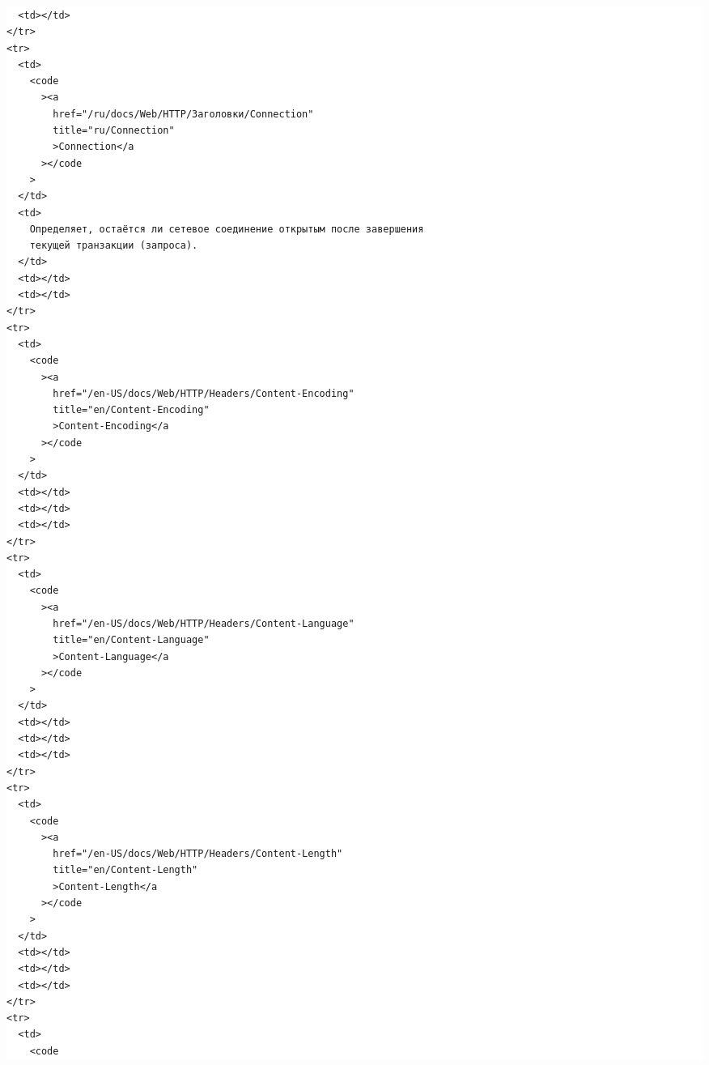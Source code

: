       <td></td>
    </tr>
    <tr>
      <td>
        <code
          ><a
            href="/ru/docs/Web/HTTP/Заголовки/Connection"
            title="ru/Connection"
            >Connection</a
          ></code
        >
      </td>
      <td>
        Определяет, остаётся ли сетевое соединение открытым после завершения
        текущей транзакции (запроса).
      </td>
      <td></td>
      <td></td>
    </tr>
    <tr>
      <td>
        <code
          ><a
            href="/en-US/docs/Web/HTTP/Headers/Content-Encoding"
            title="en/Content-Encoding"
            >Content-Encoding</a
          ></code
        >
      </td>
      <td></td>
      <td></td>
      <td></td>
    </tr>
    <tr>
      <td>
        <code
          ><a
            href="/en-US/docs/Web/HTTP/Headers/Content-Language"
            title="en/Content-Language"
            >Content-Language</a
          ></code
        >
      </td>
      <td></td>
      <td></td>
      <td></td>
    </tr>
    <tr>
      <td>
        <code
          ><a
            href="/en-US/docs/Web/HTTP/Headers/Content-Length"
            title="en/Content-Length"
            >Content-Length</a
          ></code
        >
      </td>
      <td></td>
      <td></td>
      <td></td>
    </tr>
    <tr>
      <td>
        <code
